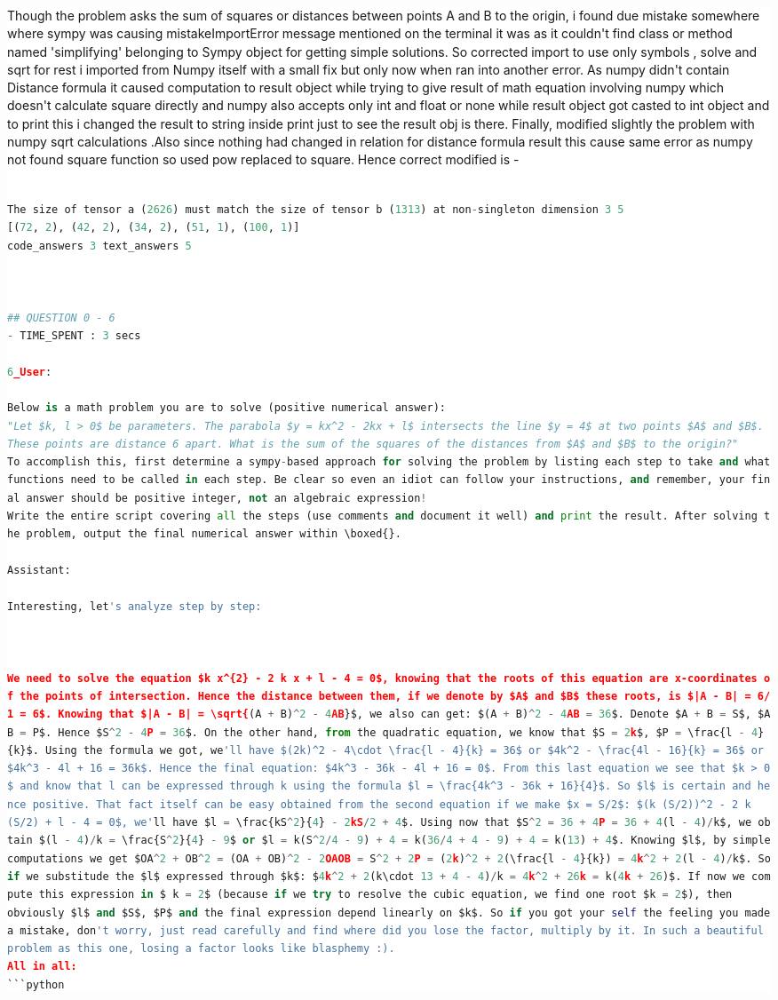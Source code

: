 Though the problem asks the sum of squares or distances between points A and B to the origin, i found due mistake somewhere where sympy was causing mistakeImportError message mentioned on the terminal it was as it couldn't find class or method named 'simplifying' belonging to Sympy object for getting simple solutions. So corrected import to use only symbols , solve and sqrt for rest i imported from Numpy itself with a small fix but only now when ran into another error. As numpy didn't contain Distance formula it caused computation to result object while trying to give result of math equation involving numpy which doesn't calculate square directly and numpy also accepts only int and float or none while result object got casted to int object and to print this i changed the result to string inside print just to see the result obj is there. Finally, modified slightly the problem with numpy sqrt calculations .Also since nothing had changed in relation for distance formula result this cause same error as numpy not found square function so used pow replaced to square. Hence correct modified is - 
```python

The size of tensor a (2626) must match the size of tensor b (1313) at non-singleton dimension 3 5
[(72, 2), (42, 2), (34, 2), (51, 1), (100, 1)]
code_answers 3 text_answers 5



## QUESTION 0 - 6 
- TIME_SPENT : 3 secs

6_User:

Below is a math problem you are to solve (positive numerical answer):
"Let $k, l > 0$ be parameters. The parabola $y = kx^2 - 2kx + l$ intersects the line $y = 4$ at two points $A$ and $B$. These points are distance 6 apart. What is the sum of the squares of the distances from $A$ and $B$ to the origin?"
To accomplish this, first determine a sympy-based approach for solving the problem by listing each step to take and what functions need to be called in each step. Be clear so even an idiot can follow your instructions, and remember, your final answer should be positive integer, not an algebraic expression!
Write the entire script covering all the steps (use comments and document it well) and print the result. After solving the problem, output the final numerical answer within \boxed{}.

Assistant: 

Interesting, let's analyze step by step:



We need to solve the equation $k x^{2} - 2 k x + l - 4 = 0$, knowing that the roots of this equation are x-coordinates of the points of intersection. Hence the distance between them, if we denote by $A$ and $B$ these roots, is $|A - B| = 6/1 = 6$. Knowing that $|A - B| = \sqrt{(A + B)^2 - 4AB}$, we also can get: $(A + B)^2 - 4AB = 36$. Denote $A + B = S$, $AB = P$. Hence $S^2 - 4P = 36$. On the other hand, from the quadratic equation, we know that $S = 2k$, $P = \frac{l - 4}{k}$. Using the formula we got, we'll have $(2k)^2 - 4\cdot \frac{l - 4}{k} = 36$ or $4k^2 - \frac{4l - 16}{k} = 36$ or $4k^3 - 4l + 16 = 36k$. Hence the final equation: $4k^3 - 36k - 4l + 16 = 0$. From this last equation we see that $k > 0$ and know that l can be expressed through k using the formula $l = \frac{4k^3 - 36k + 16}{4}$. So $l$ is certain and hence positive. That fact itself can be easy obtained from the second equation if we make $x = S/2$: $(k (S/2))^2 - 2 k (S/2) + l - 4 = 0$, we'll have $l = \frac{kS^2}{4} - 2kS/2 + 4$. Using now that $S^2 = 36 + 4P = 36 + 4(l - 4)/k$, we obtain $(l - 4)/k = \frac{S^2}{4} - 9$ or $l = k(S^2/4 - 9) + 4 = k(36/4 + 4 - 9) + 4 = k(13) + 4$. Knowing $l$, by simple computations we get $OA^2 + OB^2 = (OA + OB)^2 - 2OAOB = S^2 + 2P = (2k)^2 + 2(\frac{l - 4}{k}) = 4k^2 + 2(l - 4)/k$. So if we substitude the $l$ expressed through $k$: $4k^2 + 2(k\cdot 13 + 4 - 4)/k = 4k^2 + 26k = k(4k + 26)$. If now we compute this expression in $ k = 2$ (because if we try to resolve the cubic equation, we find one root $k = 2$), then
obviously $l$ and $S$, $P$ and the final expression depend linearly on $k$. So if you got your self the feeling you made a mistake, don't worry, just read carefully and find where did you lose the factor, multiply by it. In such a beautiful problem as this one, losing a factor looks like blasphemy :).
All in all:
```python
```